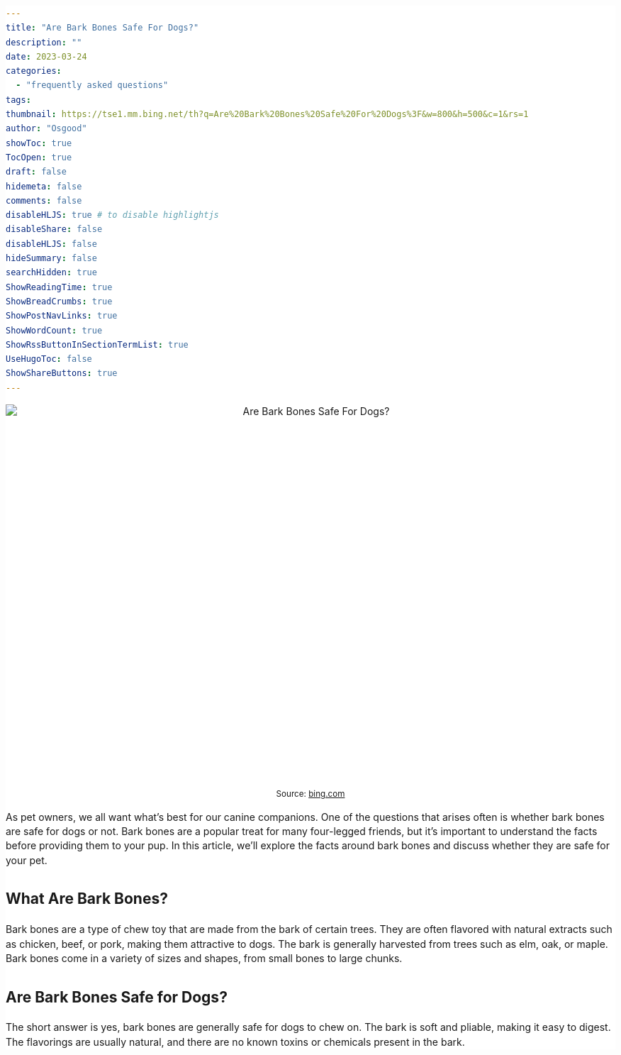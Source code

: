 ```yaml
---
title: "Are Bark Bones Safe For Dogs?"
description: ""
date: 2023-03-24
categories:
  - "frequently asked questions" 
tags: 
thumbnail: https://tse1.mm.bing.net/th?q=Are%20Bark%20Bones%20Safe%20For%20Dogs%3F&w=800&h=500&c=1&rs=1
author: "Osgood"
showToc: true
TocOpen: true
draft: false
hidemeta: false
comments: false
disableHLJS: true # to disable highlightjs
disableShare: false
disableHLJS: false
hideSummary: false
searchHidden: true
ShowReadingTime: true
ShowBreadCrumbs: true
ShowPostNavLinks: true
ShowWordCount: true
ShowRssButtonInSectionTermList: true
UseHugoToc: false
ShowShareButtons: true
---
```


<center>
	<img src="https://tse1.mm.bing.net/th?q=Are%20Bark%20Bones%20Safe%20For%20Dogs%3F&w=800&h=500&c=1&rs=1" alt="Are Bark Bones Safe For Dogs?" width="800" height="500" style="display: block; width: 100%; height: auto">
	<small>Source: <a href="https://www.bing.com" rel="nofollow">bing.com</a></small>
</center>

As pet owners, we all want what’s best for our canine companions. One of the questions that arises often is whether bark bones are safe for dogs or not. Bark bones are a popular treat for many four-legged friends, but it’s important to understand the facts before providing them to your pup. In this article, we’ll explore the facts around bark bones and discuss whether they are safe for your pet.

<h2>What Are Bark Bones?</h2>

Bark bones are a type of chew toy that are made from the bark of certain trees. They are often flavored with natural extracts such as chicken, beef, or pork, making them attractive to dogs. The bark is generally harvested from trees such as elm, oak, or maple. Bark bones come in a variety of sizes and shapes, from small bones to large chunks.

<h2>Are Bark Bones Safe for Dogs?</h2>

The short answer is yes, bark bones are generally safe for dogs to chew on. The bark is soft and pliable, making it easy to digest. The flavorings are usually natural, and there are no known toxins or chemicals present in the bark. 
